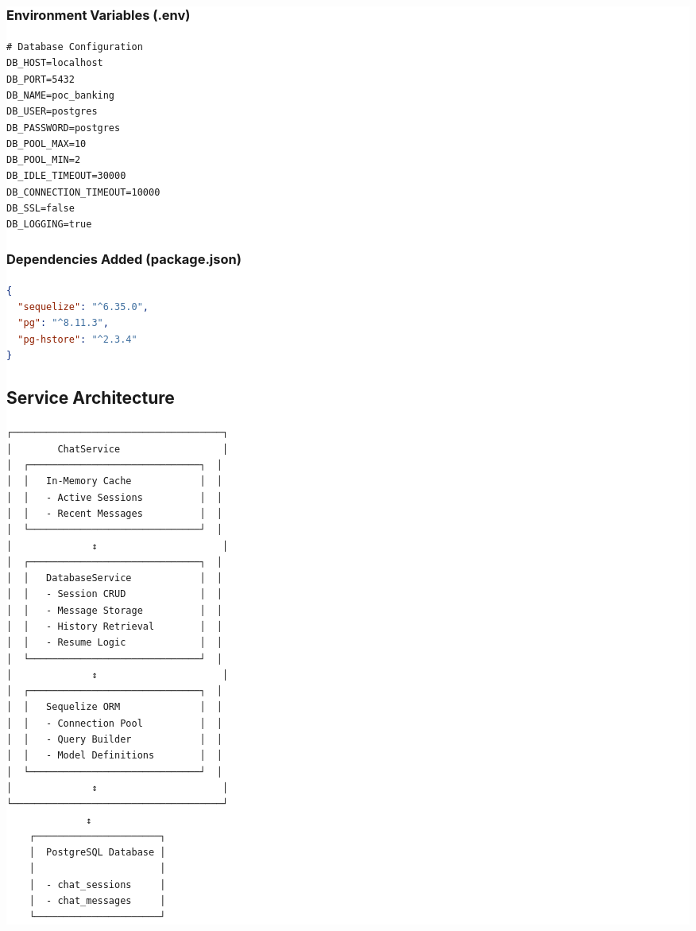 ### Environment Variables (.env)
```env
# Database Configuration
DB_HOST=localhost
DB_PORT=5432
DB_NAME=poc_banking
DB_USER=postgres
DB_PASSWORD=postgres
DB_POOL_MAX=10
DB_POOL_MIN=2
DB_IDLE_TIMEOUT=30000
DB_CONNECTION_TIMEOUT=10000
DB_SSL=false
DB_LOGGING=true
```

### Dependencies Added (package.json)
```json
{
  "sequelize": "^6.35.0",
  "pg": "^8.11.3",
  "pg-hstore": "^2.3.4"
}
```

## Service Architecture

```
┌─────────────────────────────────────┐
│        ChatService                  │
│  ┌──────────────────────────────┐  │
│  │   In-Memory Cache            │  │
│  │   - Active Sessions          │  │
│  │   - Recent Messages          │  │
│  └──────────────────────────────┘  │
│              ↕                      │
│  ┌──────────────────────────────┐  │
│  │   DatabaseService            │  │
│  │   - Session CRUD             │  │
│  │   - Message Storage          │  │
│  │   - History Retrieval        │  │
│  │   - Resume Logic             │  │
│  └──────────────────────────────┘  │
│              ↕                      │
│  ┌──────────────────────────────┐  │
│  │   Sequelize ORM              │  │
│  │   - Connection Pool          │  │
│  │   - Query Builder            │  │
│  │   - Model Definitions        │  │
│  └──────────────────────────────┘  │
│              ↕                      │
└─────────────────────────────────────┘
              ↕
    ┌──────────────────────┐
    │  PostgreSQL Database │
    │                      │
    │  - chat_sessions     │
    │  - chat_messages     │
    └──────────────────────┘
```
